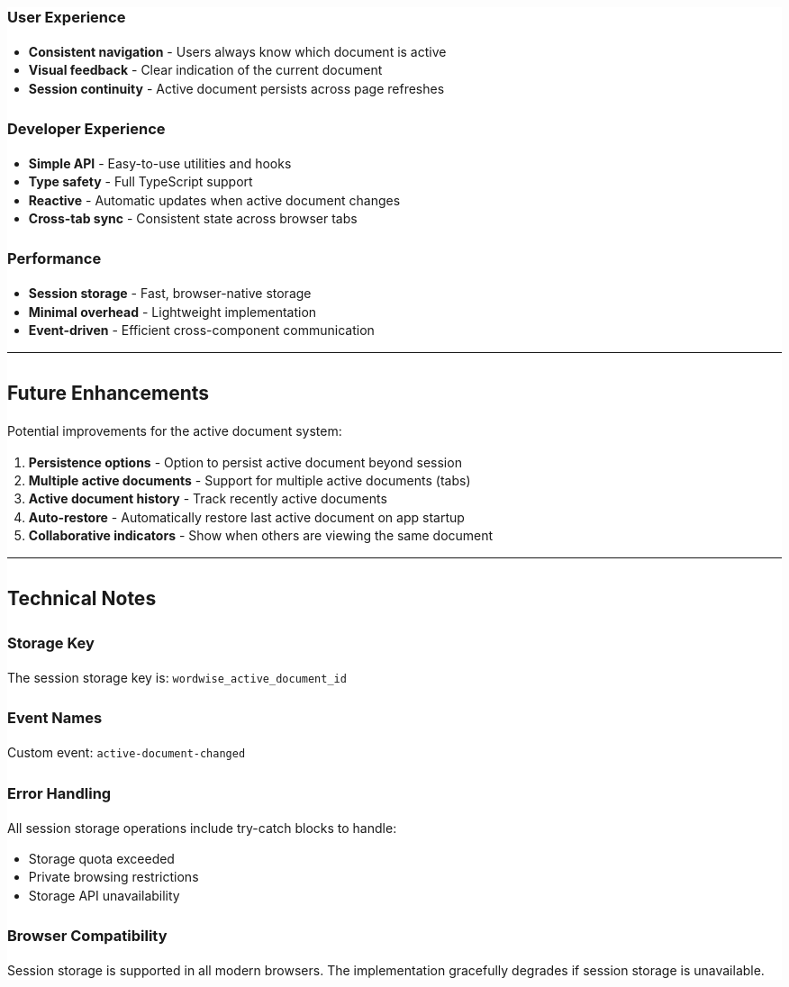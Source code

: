 ### **User Experience**
- **Consistent navigation** - Users always know which document is active
- **Visual feedback** - Clear indication of the current document
- **Session continuity** - Active document persists across page refreshes

### **Developer Experience**
- **Simple API** - Easy-to-use utilities and hooks
- **Type safety** - Full TypeScript support
- **Reactive** - Automatic updates when active document changes
- **Cross-tab sync** - Consistent state across browser tabs

### **Performance**
- **Session storage** - Fast, browser-native storage
- **Minimal overhead** - Lightweight implementation
- **Event-driven** - Efficient cross-component communication

---

## Future Enhancements

Potential improvements for the active document system:

1. **Persistence options** - Option to persist active document beyond session
2. **Multiple active documents** - Support for multiple active documents (tabs)
3. **Active document history** - Track recently active documents
4. **Auto-restore** - Automatically restore last active document on app startup
5. **Collaborative indicators** - Show when others are viewing the same document

---

## Technical Notes

### **Storage Key**
The session storage key is: `wordwise_active_document_id`

### **Event Names**
Custom event: `active-document-changed`

### **Error Handling**
All session storage operations include try-catch blocks to handle:
- Storage quota exceeded
- Private browsing restrictions
- Storage API unavailability

### **Browser Compatibility**
Session storage is supported in all modern browsers. The implementation gracefully degrades if session storage is unavailable. 
